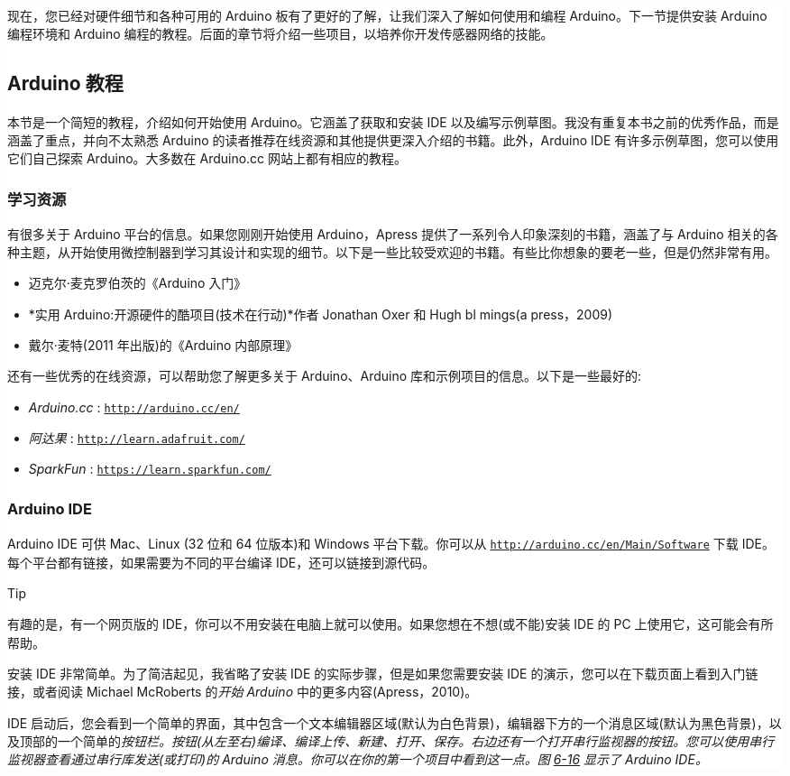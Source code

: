 现在，您已经对硬件细节和各种可用的 Arduino 板有了更好的了解，让我们深入了解如何使用和编程 Arduino。下一节提供安装 Arduino 编程环境和 Arduino 编程的教程。后面的章节将介绍一些项目，以培养你开发传感器网络的技能。

## Arduino 教程

本节是一个简短的教程，介绍如何开始使用 Arduino。它涵盖了获取和安装 IDE 以及编写示例草图。我没有重复本书之前的优秀作品，而是涵盖了重点，并向不太熟悉 Arduino 的读者推荐在线资源和其他提供更深入介绍的书籍。此外，Arduino IDE 有许多示例草图，您可以使用它们自己探索 Arduino。大多数在 Arduino.cc 网站上都有相应的教程。

### 学习资源

有很多关于 Arduino 平台的信息。如果您刚刚开始使用 Arduino，Apress 提供了一系列令人印象深刻的书籍，涵盖了与 Arduino 相关的各种主题，从开始使用微控制器到学习其设计和实现的细节。以下是一些比较受欢迎的书籍。有些比你想象的要老一些，但是仍然非常有用。

*   迈克尔·麦克罗伯茨的《Arduino 入门》

*   *实用 Arduino:开源硬件的酷项目(技术在行动)*作者 Jonathan Oxer 和 Hugh bl mings(a press，2009)

*   戴尔·麦特(2011 年出版)的《Arduino 内部原理》

还有一些优秀的在线资源，可以帮助您了解更多关于 Arduino、Arduino 库和示例项目的信息。以下是一些最好的:

*   *Arduino.cc* : [`http://arduino.cc/en/`](http://arduino.cc/en/)

*   *阿达果* : [`http://learn.adafruit.com/`](http://learn.adafruit.com/)

*   *SparkFun* : [`https://learn.sparkfun.com/`](https://learn.sparkfun.com/)

### Arduino IDE

Arduino IDE 可供 Mac、Linux (32 位和 64 位版本)和 Windows 平台下载。你可以从 [`http://arduino.cc/en/Main/Software`](http://arduino.cc/en/Main/Software) 下载 IDE。每个平台都有链接，如果需要为不同的平台编译 IDE，还可以链接到源代码。

Tip

有趣的是，有一个网页版的 IDE，你可以不用安装在电脑上就可以使用。如果您想在不想(或不能)安装 IDE 的 PC 上使用它，这可能会有所帮助。

安装 IDE 非常简单。为了简洁起见，我省略了安装 IDE 的实际步骤，但是如果您需要安装 IDE 的演示，您可以在下载页面上看到入门链接，或者阅读 Michael McRoberts 的*开始 Arduino* 中的更多内容(Apress，2010)。

IDE 启动后，您会看到一个简单的界面，其中包含一个文本编辑器区域(默认为白色背景)，编辑器下方的一个消息区域(默认为黑色背景)，以及顶部的一个简单的*按钮栏。按钮(从左至右)*编译*、*编译上传*、*新建*、*打开*、*保存*。右边还有一个打开串行监视器的按钮。您可以使用串行监视器查看通过串行库发送(或打印)的 Arduino 消息。你可以在你的第一个项目中看到这一点。图 [6-16](#Fig16) 显示了 Arduino IDE。*

